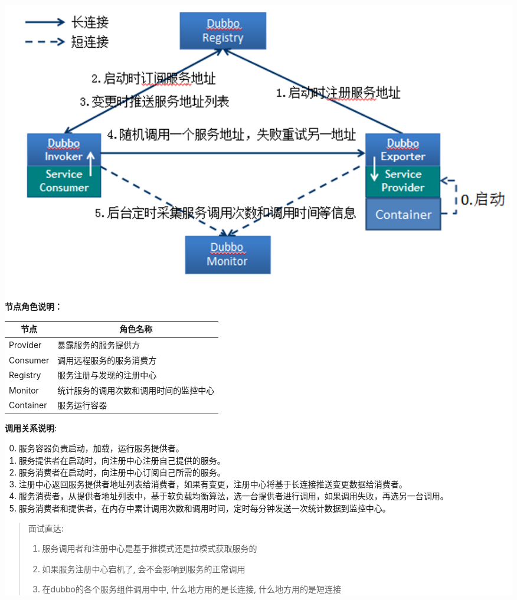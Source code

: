 ![1580452294908](assets/1580452294908.png) 

**节点角色说明：**

| **节点**  | **角色名称**                           |
| --------- | -------------------------------------- |
| Provider  | 暴露服务的服务提供方                   |
| Consumer  | 调用远程服务的服务消费方               |
| Registry  | 服务注册与发现的注册中心               |
| Monitor   | 统计服务的调用次数和调用时间的监控中心 |
| Container | 服务运行容器                           |

**调用关系说明**:

0. 服务容器负责启动，加载，运行服务提供者。
1. 服务提供者在启动时，向注册中心注册自己提供的服务。
2. 服务消费者在启动时，向注册中心订阅自己所需的服务。
3. 注册中心返回服务提供者地址列表给消费者，如果有变更，注册中心将基于长连接推送变更数据给消费者。
4. 服务消费者，从提供者地址列表中，基于软负载均衡算法，选一台提供者进行调用，如果调用失败，再选另一台调用。
5. 服务消费者和提供者，在内存中累计调用次数和调用时间，定时每分钟发送一次统计数据到监控中心。

>面试直达: 
>
>1. 服务调用者和注册中心是基于推模式还是拉模式获取服务的
>
> 2. 如果服务注册中心宕机了, 会不会影响到服务的正常调用
> 3. 在dubbo的各个服务组件调用中中,  什么地方用的是长连接,  什么地方用的是短连接
